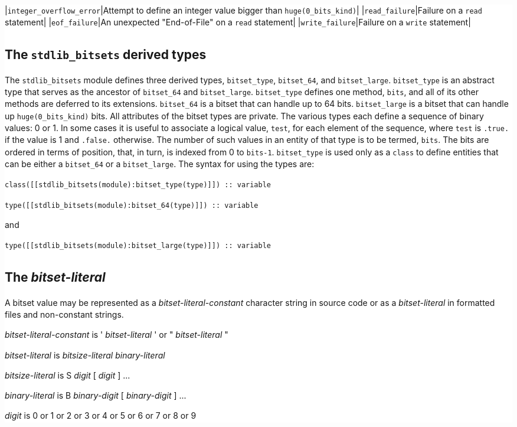 |`integer_overflow_error`|Attempt to define an integer value bigger than `huge(0_bits_kind)`|
|`read_failure`|Failure on a `read` statement|
|`eof_failure`|An unexpected "End-of-File" on a `read` statement|
|`write_failure`|Failure on a `write` statement|


## The `stdlib_bitsets` derived types

The `stdlib_bitsets` module defines three derived types,
`bitset_type`, `bitset_64`, and `bitset_large`. `bitset_type` is an abstract
type that serves as the ancestor of `bitset_64` and
`bitset_large`. `bitset_type` defines one method, `bits`, and all of its
other methods are deferred to its extensions. `bitset_64` is a bitset
that can handle up to 64 bits. `bitset_large` is a bitset that can handle
up `huge(0_bits_kind)` bits. All attributes of the bitset types are
private. The various types each define a sequence of binary values: 0
or 1. In some cases it is useful to associate a logical value, `test`,
for each element of the sequence, where `test` is `.true.` if the value
is 1 and `.false.` otherwise. The number of such values in an entity
of that type is to be termed, `bits`. The bits are ordered in terms of
position, that, in turn, is indexed from 0 to `bits-1`. `bitset_type` is
used only as a `class` to define entities that can be either a `bitset_64` or
a `bitset_large`. The syntax for using the types are:

`class([[stdlib_bitsets(module):bitset_type(type)]]) :: variable`

`type([[stdlib_bitsets(module):bitset_64(type)]]) :: variable`

and

`type([[stdlib_bitsets(module):bitset_large(type)]]) :: variable`

## The *bitset-literal*

A bitset value may be represented as a *bitset-literal-constant*
character string in source code or as a *bitset-literal* in
formatted files and non-constant strings.

*bitset-literal-constant* is ' *bitset-literal* '
                          or " *bitset-literal* "

*bitset-literal* is *bitsize-literal* *binary-literal*

*bitsize-literal* is S *digit* [ *digit* ] ...

*binary-literal* is B *binary-digit* [ *binary-digit* ] ...

*digit* is 0
        or 1
        or 2
        or 3
        or 4
        or 5
        or 6
        or 7
        or 8
        or 9
